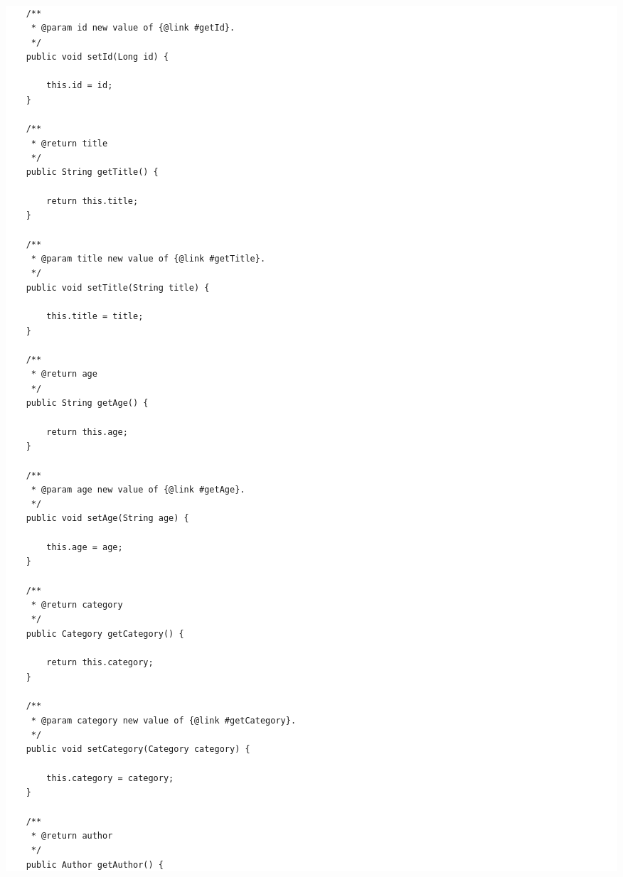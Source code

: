         /**
         * @param id new value of {@link #getId}.
         */
        public void setId(Long id) {
    
            this.id = id;
        }
    
        /**
         * @return title
         */
        public String getTitle() {
    
            return this.title;
        }
    
        /**
         * @param title new value of {@link #getTitle}.
         */
        public void setTitle(String title) {
    
            this.title = title;
        }
    
        /**
         * @return age
         */
        public String getAge() {
    
            return this.age;
        }
    
        /**
         * @param age new value of {@link #getAge}.
         */
        public void setAge(String age) {
    
            this.age = age;
        }
    
        /**
         * @return category
         */
        public Category getCategory() {
    
            return this.category;
        }
    
        /**
         * @param category new value of {@link #getCategory}.
         */
        public void setCategory(Category category) {
    
            this.category = category;
        }
    
        /**
         * @return author
         */
        public Author getAuthor() {
    